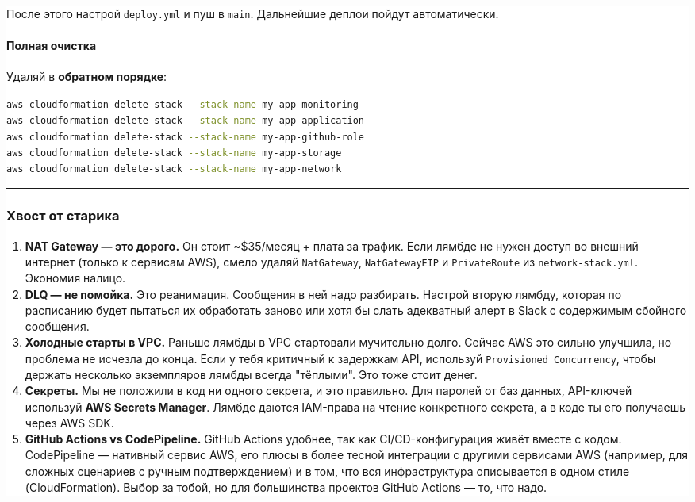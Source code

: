 После этого настрой `deploy.yml` и пуш в `main`. Дальнейшие деплои пойдут автоматически.

#### Полная очистка

Удаляй в **обратном порядке**:
```bash
aws cloudformation delete-stack --stack-name my-app-monitoring
aws cloudformation delete-stack --stack-name my-app-application
aws cloudformation delete-stack --stack-name my-app-github-role
aws cloudformation delete-stack --stack-name my-app-storage
aws cloudformation delete-stack --stack-name my-app-network
```

---

### Хвост от старика

1.  **NAT Gateway — это дорого.** Он стоит ~$35/месяц + плата за трафик. Если лямбде не нужен доступ во внешний интернет (только к сервисам AWS), смело удаляй `NatGateway`, `NatGatewayEIP` и `PrivateRoute` из `network-stack.yml`. Экономия налицо.
2.  **DLQ — не помойка.** Это реанимация. Сообщения в ней надо разбирать. Настрой вторую лямбду, которая по расписанию будет пытаться их обработать заново или хотя бы слать адекватный алерт в Slack с содержимым сбойного сообщения.
3.  **Холодные старты в VPC.** Раньше лямбды в VPC стартовали мучительно долго. Сейчас AWS это сильно улучшила, но проблема не исчезла до конца. Если у тебя критичный к задержкам API, используй `Provisioned Concurrency`, чтобы держать несколько экземпляров лямбды всегда "тёплыми". Это тоже стоит денег.
4.  **Секреты.** Мы не положили в код ни одного секрета, и это правильно. Для паролей от баз данных, API-ключей используй **AWS Secrets Manager**. Лямбде даются IAM-права на чтение конкретного секрета, а в коде ты его получаешь через AWS SDK.
5.  **GitHub Actions vs CodePipeline.** GitHub Actions удобнее, так как CI/CD-конфигурация живёт вместе с кодом. CodePipeline — нативный сервис AWS, его плюсы в более тесной интеграции с другими сервисами AWS (например, для сложных сценариев с ручным подтверждением) и в том, что вся инфраструктура описывается в одном стиле (CloudFormation). Выбор за тобой, но для большинства проектов GitHub Actions — то, что надо.
